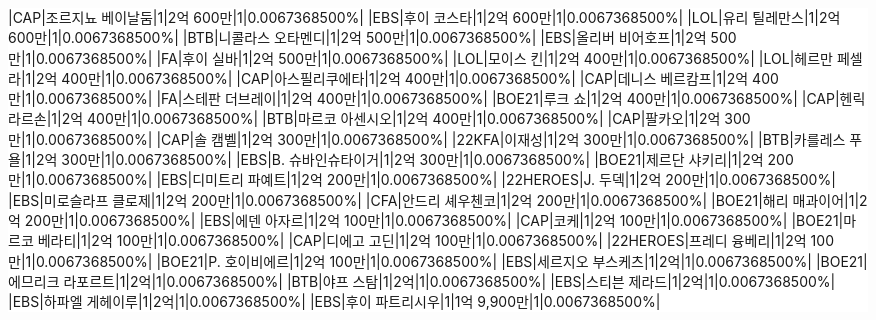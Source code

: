 |CAP|조르지뇨 베이날둠|1|2억 600만|1|0.0067368500%|
|EBS|후이 코스타|1|2억 600만|1|0.0067368500%|
|LOL|유리 틸레만스|1|2억 600만|1|0.0067368500%|
|BTB|니콜라스 오타멘디|1|2억 500만|1|0.0067368500%|
|EBS|올리버 비어호프|1|2억 500만|1|0.0067368500%|
|FA|후이 실바|1|2억 500만|1|0.0067368500%|
|LOL|모이스 킨|1|2억 400만|1|0.0067368500%|
|LOL|헤르만 페셀라|1|2억 400만|1|0.0067368500%|
|CAP|아스필리쿠에타|1|2억 400만|1|0.0067368500%|
|CAP|데니스 베르캄프|1|2억 400만|1|0.0067368500%|
|FA|스테판 더브레이|1|2억 400만|1|0.0067368500%|
|BOE21|루크 쇼|1|2억 400만|1|0.0067368500%|
|CAP|헨릭 라르손|1|2억 400만|1|0.0067368500%|
|BTB|마르코 아센시오|1|2억 400만|1|0.0067368500%|
|CAP|팔카오|1|2억 300만|1|0.0067368500%|
|CAP|솔 캠벨|1|2억 300만|1|0.0067368500%|
|22KFA|이재성|1|2억 300만|1|0.0067368500%|
|BTB|카를레스 푸욜|1|2억 300만|1|0.0067368500%|
|EBS|B. 슈바인슈타이거|1|2억 300만|1|0.0067368500%|
|BOE21|제르단 샤키리|1|2억 200만|1|0.0067368500%|
|EBS|디미트리 파예트|1|2억 200만|1|0.0067368500%|
|22HEROES|J. 두덱|1|2억 200만|1|0.0067368500%|
|EBS|미로슬라프 클로제|1|2억 200만|1|0.0067368500%|
|CFA|안드리 셰우첸코|1|2억 200만|1|0.0067368500%|
|BOE21|해리 매과이어|1|2억 200만|1|0.0067368500%|
|EBS|에덴 아자르|1|2억 100만|1|0.0067368500%|
|CAP|코케|1|2억 100만|1|0.0067368500%|
|BOE21|마르코 베라티|1|2억 100만|1|0.0067368500%|
|CAP|디에고 고딘|1|2억 100만|1|0.0067368500%|
|22HEROES|프레디 융베리|1|2억 100만|1|0.0067368500%|
|BOE21|P. 호이비에르|1|2억 100만|1|0.0067368500%|
|EBS|세르지오 부스케츠|1|2억|1|0.0067368500%|
|BOE21|에므리크 라포르트|1|2억|1|0.0067368500%|
|BTB|야프 스탐|1|2억|1|0.0067368500%|
|EBS|스티븐 제라드|1|2억|1|0.0067368500%|
|EBS|하파엘 게헤이루|1|2억|1|0.0067368500%|
|EBS|후이 파트리시우|1|1억 9,900만|1|0.0067368500%|